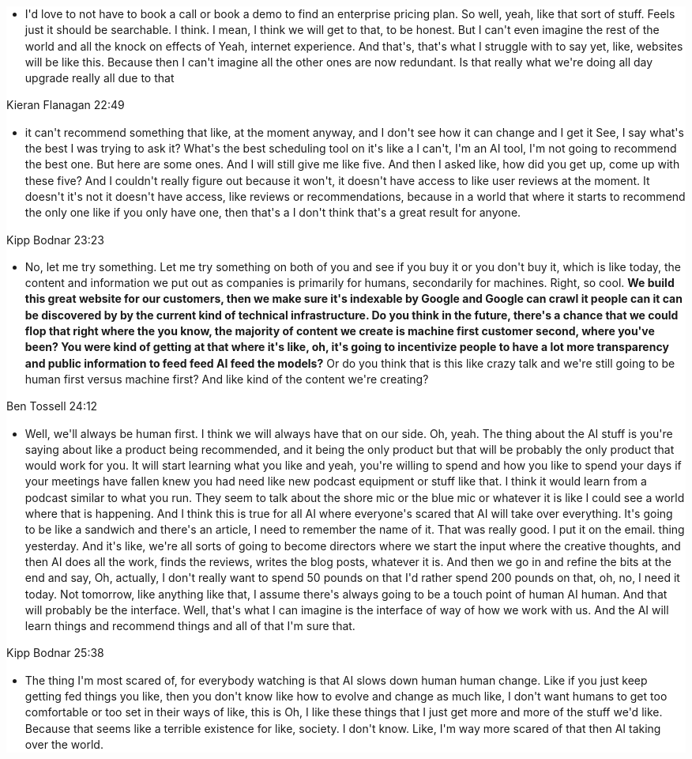   + I'd love to not have to book a call or book a demo to find an enterprise pricing plan. So well, yeah, like that sort of stuff. Feels just it should be searchable. I think. I mean, I think we will get to that, to be honest. But I can't even imagine the rest of the world and all the knock on effects of Yeah, internet experience. And that's, that's what I struggle with to say yet, like, websites will be like this. Because then I can't imagine all the other ones are now redundant. Is that really what we're doing all day upgrade really all due to that

Kieran Flanagan  22:49

  + it can't recommend something that like, at the moment anyway, and I don't see how it can change and I get it See, I say what's the best I was trying to ask it? What's the best scheduling tool on it's like a I can't, I'm an AI tool, I'm not going to recommend the best one. But here are some ones. And I will still give me like five. And then I asked like, how did you get up, come up with these five? And I couldn't really figure out because it won't, it doesn't have access to like user reviews at the moment. It doesn't it's not it doesn't have access, like reviews or recommendations, because in a world that where it starts to recommend the only one like if you only have one, then that's a I don't think that's a great result for anyone.

Kipp Bodnar  23:23

  + No, let me try something. Let me try something on both of you and see if you buy it or you don't buy it, which is like today, the content and information we put out as companies is primarily for humans, secondarily for machines. Right, so cool. **We build this great website for our customers, then we make sure it's indexable by Google and Google can crawl it people can it can be discovered by by the current kind of technical infrastructure. Do you think in the future, there's a chance that we could flop that right where the you know, the majority of content we create is machine first customer second, where you've been? You were kind of getting at that where it's like, oh, it's going to incentivize people to have a lot more transparency and public information to feed feed AI feed the models?** Or do you think that is this like crazy talk and we're still going to be human first versus machine first? And like kind of the content we're creating?

Ben Tossell  24:12

  + Well, we'll always be human first. I think we will always have that on our side. Oh, yeah. The thing about the AI stuff is you're saying about like a product being recommended, and it being the only product but that will be probably the only product that would work for you. It will start learning what you like and yeah, you're willing to spend and how you like to spend your days if your meetings have fallen knew you had need like new podcast equipment or stuff like that. I think it would learn from a podcast similar to what you run. They seem to talk about the shore mic or the blue mic or whatever it is like I could see a world where that is happening. And I think this is true for all AI where everyone's scared that AI will take over everything. It's going to be like a sandwich and there's an article, I need to remember the name of it. That was really good. I put it on the email. thing yesterday. And it's like, we're all sorts of going to become directors where we start the input where the creative thoughts, and then AI does all the work, finds the reviews, writes the blog posts, whatever it is. And then we go in and refine the bits at the end and say, Oh, actually, I don't really want to spend 50 pounds on that I'd rather spend 200 pounds on that, oh, no, I need it today. Not tomorrow, like anything like that, I assume there's always going to be a touch point of human AI human. And that will probably be the interface. Well, that's what I can imagine is the interface of way of how we work with us. And the AI will learn things and recommend things and all of that I'm sure that.

Kipp Bodnar  25:38

  + The thing I'm most scared of, for everybody watching is that AI slows down human human change. Like if you just keep getting fed things you like, then you don't know like how to evolve and change as much like, I don't want humans to get too comfortable or too set in their ways of like, this is Oh, I like these things that I just get more and more of the stuff we'd like. Because that seems like a terrible existence for like, society. I don't know. Like, I'm way more scared of that then AI taking over the world.
